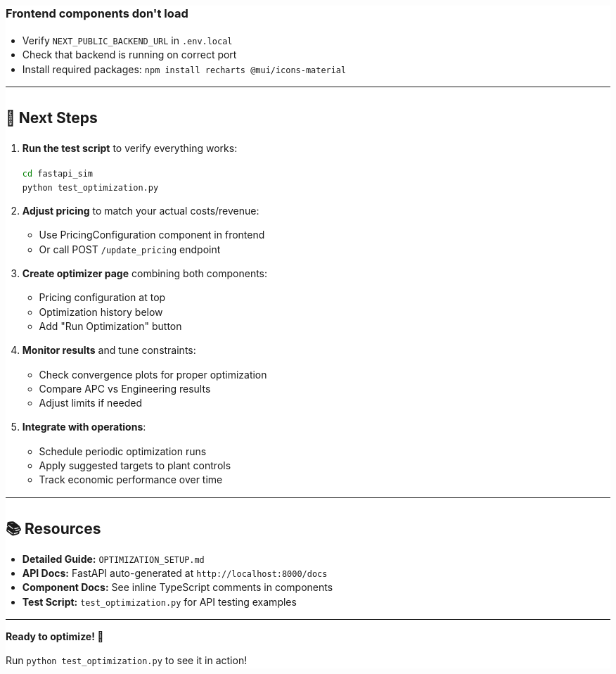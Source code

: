 ### Frontend components don't load
- Verify `NEXT_PUBLIC_BACKEND_URL` in `.env.local`
- Check that backend is running on correct port
- Install required packages: `npm install recharts @mui/icons-material`

---

## 🎯 Next Steps

1. **Run the test script** to verify everything works:
   ```bash
   cd fastapi_sim
   python test_optimization.py
   ```

2. **Adjust pricing** to match your actual costs/revenue:
   - Use PricingConfiguration component in frontend
   - Or call POST `/update_pricing` endpoint

3. **Create optimizer page** combining both components:
   - Pricing configuration at top
   - Optimization history below
   - Add "Run Optimization" button

4. **Monitor results** and tune constraints:
   - Check convergence plots for proper optimization
   - Compare APC vs Engineering results
   - Adjust limits if needed

5. **Integrate with operations**:
   - Schedule periodic optimization runs
   - Apply suggested targets to plant controls
   - Track economic performance over time

---

## 📚 Resources

- **Detailed Guide:** `OPTIMIZATION_SETUP.md`
- **API Docs:** FastAPI auto-generated at `http://localhost:8000/docs`
- **Component Docs:** See inline TypeScript comments in components
- **Test Script:** `test_optimization.py` for API testing examples

---

**Ready to optimize! 🚀**

Run `python test_optimization.py` to see it in action!
